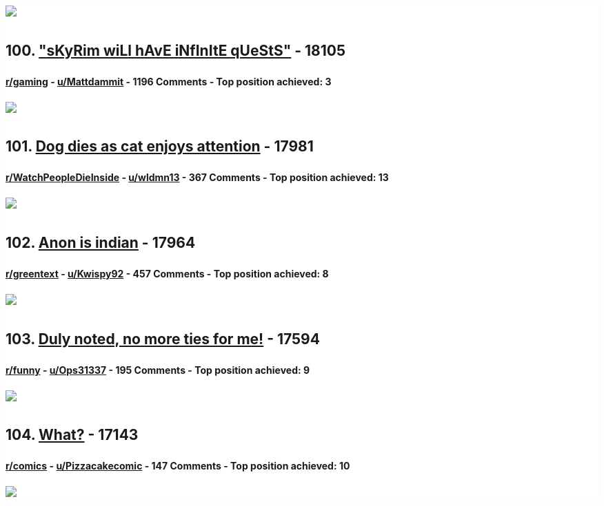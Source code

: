 <a href="https://i.redd.it/jtunhqixbc591.png"><img src="https://a.thumbs.redditmedia.com/giBMAGuco4pqy_b3lxokKeKe63aQPzv7gTtJeMxe6x8.jpg"></img></a>

## 100. ["sKyRim wiLl hAvE iNfInItE qUeStS"](http://reddit.com/r/gaming/comments/vb5ovs/skyrim_will_have_infinite_quests/) - 18105
#### [r/gaming](http://reddit.com/r/gaming) - [u/Mattdammit](http://reddit.com/u/Mattdammit) - 1196 Comments - Top position achieved: 3

<a href="https://i.redd.it/fcodl9pu1c591.jpg"><img src="https://b.thumbs.redditmedia.com/GZp6ALkQZsItQ4k9ek2Wix3P7UN_x2WeEhNN73tc1Cw.jpg"></img></a>

## 101. [Dog dies as cat enjoys attention](http://reddit.com/r/WatchPeopleDieInside/comments/vbfz8y/dog_dies_as_cat_enjoys_attention/) - 17981
#### [r/WatchPeopleDieInside](http://reddit.com/r/WatchPeopleDieInside) - [u/wldmn13](http://reddit.com/u/wldmn13) - 367 Comments - Top position achieved: 13

<a href="https://gfycat.com/lividwebbedgelada-cuteness-jealous-cat-dog"><img src="https://b.thumbs.redditmedia.com/tEEzusmSd_z9UNsqCTVOA4OzPlLj931be6UNzkd3ECw.jpg"></img></a>

## 102. [Anon is indian](http://reddit.com/r/greentext/comments/vb5u3t/anon_is_indian/) - 17964
#### [r/greentext](http://reddit.com/r/greentext) - [u/Kwispy92](http://reddit.com/u/Kwispy92) - 457 Comments - Top position achieved: 8

<a href="https://i.redd.it/ncq719un3c591.jpg"><img src="https://b.thumbs.redditmedia.com/qqR0fkzgUXBOwrwV03B1Un8ahMuoYycUTBsazp_gHJg.jpg"></img></a>

## 103. [Duly noted, no more ties for me!](http://reddit.com/r/funny/comments/vbd20r/duly_noted_no_more_ties_for_me/) - 17594
#### [r/funny](http://reddit.com/r/funny) - [u/Ops31337](http://reddit.com/u/Ops31337) - 195 Comments - Top position achieved: 9

<a href="https://i.redd.it/cty1986lbe591.jpg"><img src="https://a.thumbs.redditmedia.com/ciuizfTKJx2qFqOXbehAglcBvjIhMoxR_7wDThfN_c4.jpg"></img></a>

## 104. [What?](http://reddit.com/r/comics/comments/vba5gu/what/) - 17143
#### [r/comics](http://reddit.com/r/comics) - [u/Pizzacakecomic](http://reddit.com/u/Pizzacakecomic) - 147 Comments - Top position achieved: 10

<a href="https://i.redd.it/wsu4qv5skd591.png"><img src="https://b.thumbs.redditmedia.com/vMg3KRy6cykaW-DUXc4LcjjIJKG6xLojNUxhfH6uAPE.jpg"></img></a>
